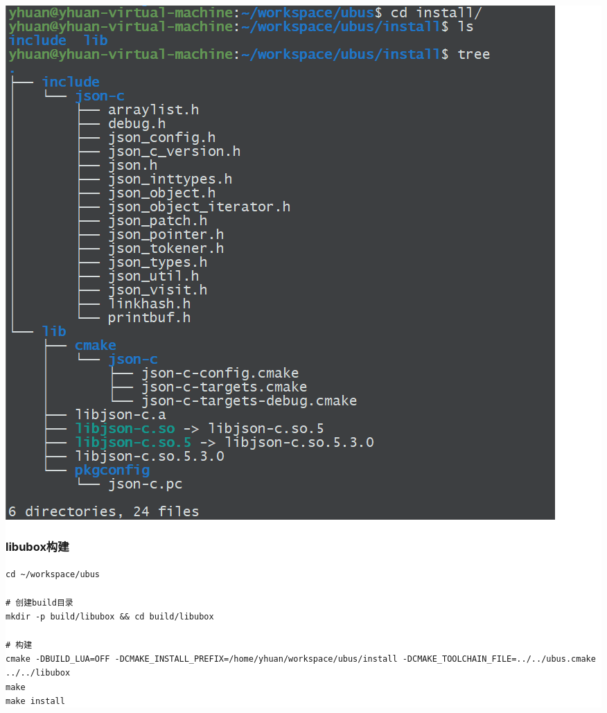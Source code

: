 ![json-c构建结果](json-c.png)



### libubox构建

```shell
cd ~/workspace/ubus

# 创建build目录
mkdir -p build/libubox && cd build/libubox

# 构建
cmake -DBUILD_LUA=OFF -DCMAKE_INSTALL_PREFIX=/home/yhuan/workspace/ubus/install -DCMAKE_TOOLCHAIN_FILE=../../ubus.cmake ../../libubox
make
make install
```
